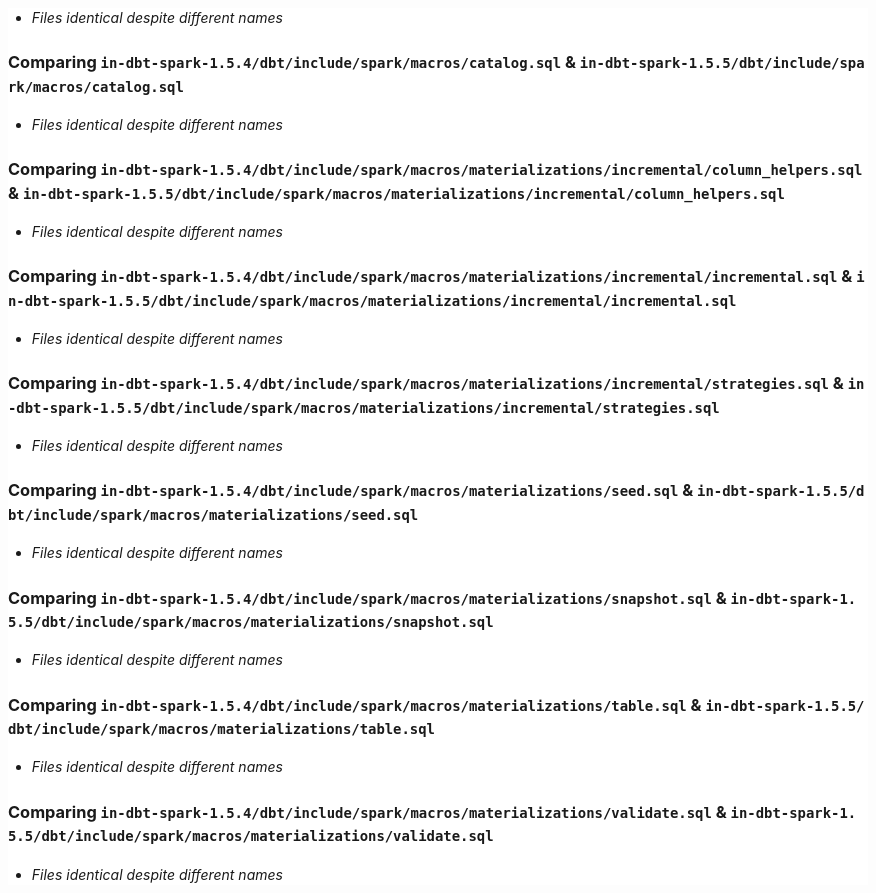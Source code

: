  * *Files identical despite different names*

### Comparing `in-dbt-spark-1.5.4/dbt/include/spark/macros/catalog.sql` & `in-dbt-spark-1.5.5/dbt/include/spark/macros/catalog.sql`

 * *Files identical despite different names*

### Comparing `in-dbt-spark-1.5.4/dbt/include/spark/macros/materializations/incremental/column_helpers.sql` & `in-dbt-spark-1.5.5/dbt/include/spark/macros/materializations/incremental/column_helpers.sql`

 * *Files identical despite different names*

### Comparing `in-dbt-spark-1.5.4/dbt/include/spark/macros/materializations/incremental/incremental.sql` & `in-dbt-spark-1.5.5/dbt/include/spark/macros/materializations/incremental/incremental.sql`

 * *Files identical despite different names*

### Comparing `in-dbt-spark-1.5.4/dbt/include/spark/macros/materializations/incremental/strategies.sql` & `in-dbt-spark-1.5.5/dbt/include/spark/macros/materializations/incremental/strategies.sql`

 * *Files identical despite different names*

### Comparing `in-dbt-spark-1.5.4/dbt/include/spark/macros/materializations/seed.sql` & `in-dbt-spark-1.5.5/dbt/include/spark/macros/materializations/seed.sql`

 * *Files identical despite different names*

### Comparing `in-dbt-spark-1.5.4/dbt/include/spark/macros/materializations/snapshot.sql` & `in-dbt-spark-1.5.5/dbt/include/spark/macros/materializations/snapshot.sql`

 * *Files identical despite different names*

### Comparing `in-dbt-spark-1.5.4/dbt/include/spark/macros/materializations/table.sql` & `in-dbt-spark-1.5.5/dbt/include/spark/macros/materializations/table.sql`

 * *Files identical despite different names*

### Comparing `in-dbt-spark-1.5.4/dbt/include/spark/macros/materializations/validate.sql` & `in-dbt-spark-1.5.5/dbt/include/spark/macros/materializations/validate.sql`

 * *Files identical despite different names*
